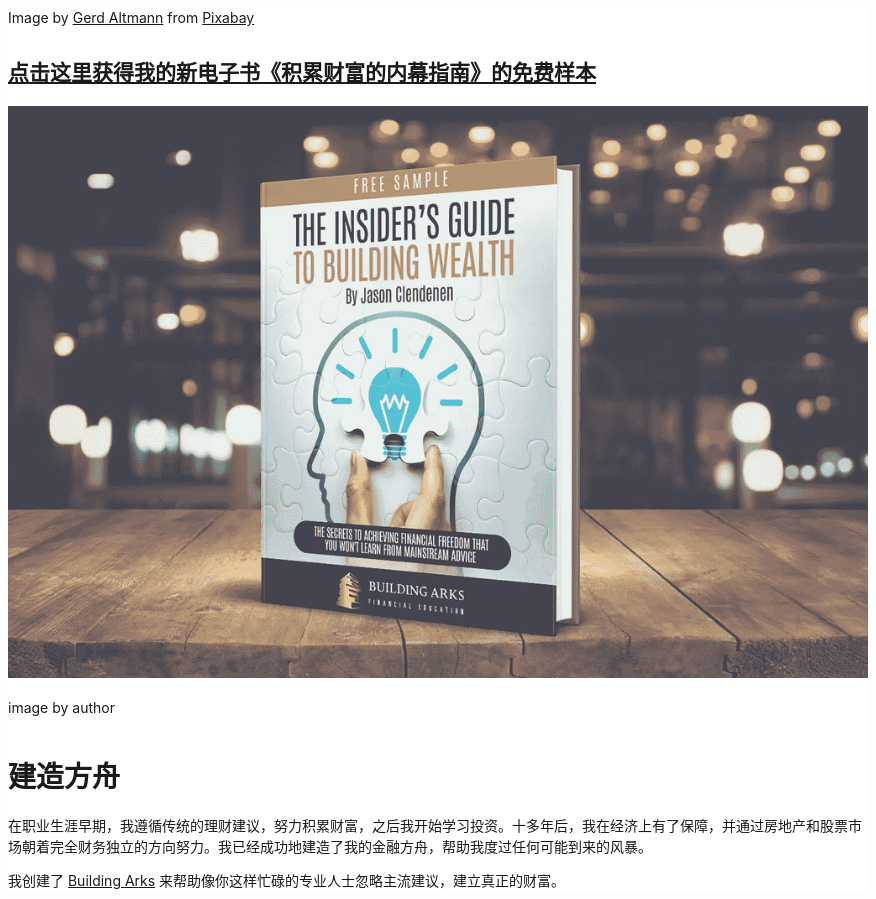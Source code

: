 Image by [Gerd Altmann](https://pixabay.com/users/geralt-9301/?utm_source=link-attribution&utm_medium=referral&utm_campaign=image&utm_content=3347053) from [Pixabay](https://pixabay.com/?utm_source=link-attribution&utm_medium=referral&utm_campaign=image&utm_content=3347053)

## [点击这里获得我的新电子书《积累财富的内幕指南》的免费样本](https://buildingarks.gumroad.com/l/rykij)

![](img/2fcb2e73528b6b47a3eb958d5c10f1a2.png)

image by author

# 建造方舟

在职业生涯早期，我遵循传统的理财建议，努力积累财富，之后我开始学习投资。十多年后，我在经济上有了保障，并通过房地产和股票市场朝着完全财务独立的方向努力。我已经成功地建造了我的金融方舟，帮助我度过任何可能到来的风暴。

我创建了 [Building Arks](https://buildingarks.medium.com/about-building-arks-fa2edcf2f584) 来帮助像你这样忙碌的专业人士忽略主流建议，建立真正的财富。
